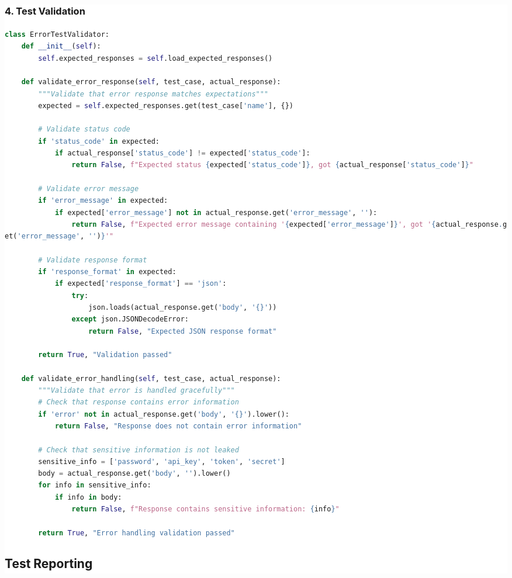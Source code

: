 ### 4. Test Validation

```python
class ErrorTestValidator:
    def __init__(self):
        self.expected_responses = self.load_expected_responses()
    
    def validate_error_response(self, test_case, actual_response):
        """Validate that error response matches expectations"""
        expected = self.expected_responses.get(test_case['name'], {})
        
        # Validate status code
        if 'status_code' in expected:
            if actual_response['status_code'] != expected['status_code']:
                return False, f"Expected status {expected['status_code']}, got {actual_response['status_code']}"
        
        # Validate error message
        if 'error_message' in expected:
            if expected['error_message'] not in actual_response.get('error_message', ''):
                return False, f"Expected error message containing '{expected['error_message']}', got '{actual_response.get('error_message', '')}'"
        
        # Validate response format
        if 'response_format' in expected:
            if expected['response_format'] == 'json':
                try:
                    json.loads(actual_response.get('body', '{}'))
                except json.JSONDecodeError:
                    return False, "Expected JSON response format"
        
        return True, "Validation passed"
    
    def validate_error_handling(self, test_case, actual_response):
        """Validate that error is handled gracefully"""
        # Check that response contains error information
        if 'error' not in actual_response.get('body', '{}').lower():
            return False, "Response does not contain error information"
        
        # Check that sensitive information is not leaked
        sensitive_info = ['password', 'api_key', 'token', 'secret']
        body = actual_response.get('body', '').lower()
        for info in sensitive_info:
            if info in body:
                return False, f"Response contains sensitive information: {info}"
        
        return True, "Error handling validation passed"
```

## Test Reporting
